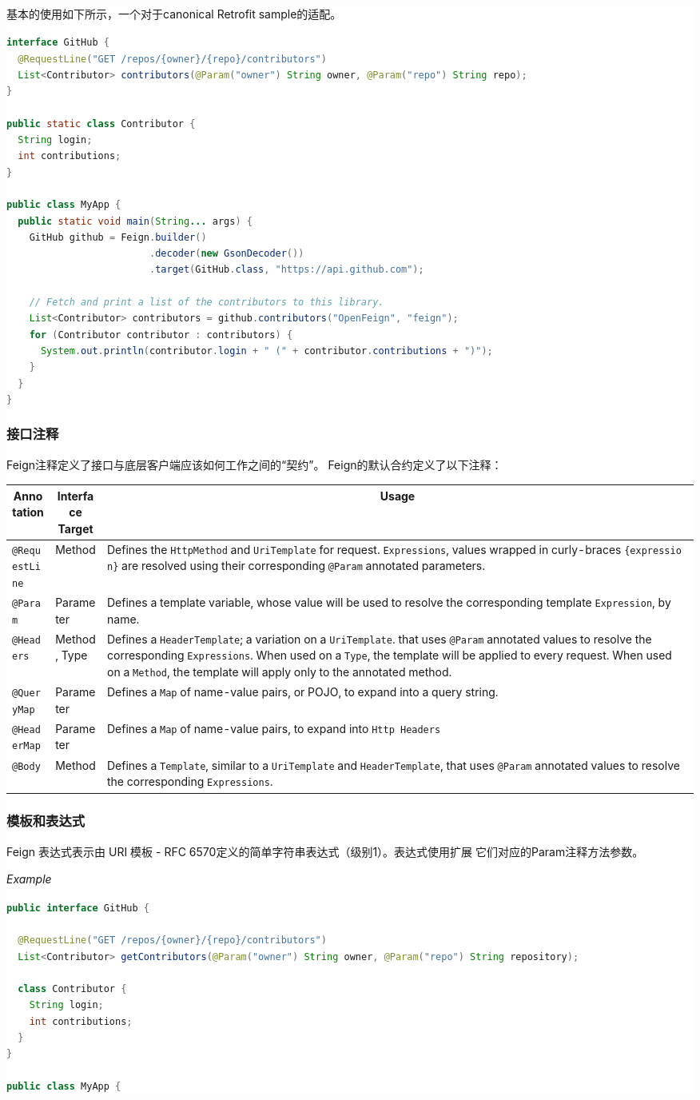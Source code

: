 基本的使用如下所示，一个对于canonical Retrofit sample的适配。

```java
interface GitHub {
  @RequestLine("GET /repos/{owner}/{repo}/contributors")
  List<Contributor> contributors(@Param("owner") String owner, @Param("repo") String repo);
}

public static class Contributor {
  String login;
  int contributions;
}

public class MyApp {
  public static void main(String... args) {
    GitHub github = Feign.builder()
                         .decoder(new GsonDecoder())
                         .target(GitHub.class, "https://api.github.com");
  
    // Fetch and print a list of the contributors to this library.
    List<Contributor> contributors = github.contributors("OpenFeign", "feign");
    for (Contributor contributor : contributors) {
      System.out.println(contributor.login + " (" + contributor.contributions + ")");
    }
  }
}
```

### 接口注释

Feign注释定义了接口与底层客户端应该如何工作之间的“契约”。 Feign的默认合约定义了以下注释：

| Annotation     | Interface Target | Usage |
|----------------|------------------|-------|
| `@RequestLine` | Method           | Defines the `HttpMethod` and `UriTemplate` for request.  `Expressions`, values wrapped in curly-braces `{expression}` are resolved using their corresponding `@Param` annotated parameters. |
| `@Param`       | Parameter        | Defines a template variable, whose value will be used to resolve the corresponding template `Expression`, by name. |
| `@Headers`     | Method, Type     | Defines a `HeaderTemplate`; a variation on a `UriTemplate`.  that uses `@Param` annotated values to resolve the corresponding `Expressions`.  When used on a `Type`, the template will be applied to every request.  When used on a `Method`, the template will apply only to the annotated method. |
| `@QueryMap`    | Parameter        | Defines a `Map` of name-value pairs, or POJO, to expand into a query string. |
| `@HeaderMap`   | Parameter        | Defines a `Map` of name-value pairs, to expand into `Http Headers` |
| `@Body`        | Method           | Defines a `Template`, similar to a `UriTemplate` and `HeaderTemplate`, that uses `@Param` annotated values to resolve the corresponding `Expressions`.|

### 模板和表达式

Feign 表达式表示由 URI 模板 -  RFC 6570定义的简单字符串表达式（级别1）。表达式使用扩展
它们对应的Param注释方法参数。

*Example*

```java
public interface GitHub {
  
  @RequestLine("GET /repos/{owner}/{repo}/contributors")
  List<Contributor> getContributors(@Param("owner") String owner, @Param("repo") String repository);
  
  class Contributor {
    String login;
    int contributions;
  }
}

public class MyApp {
```